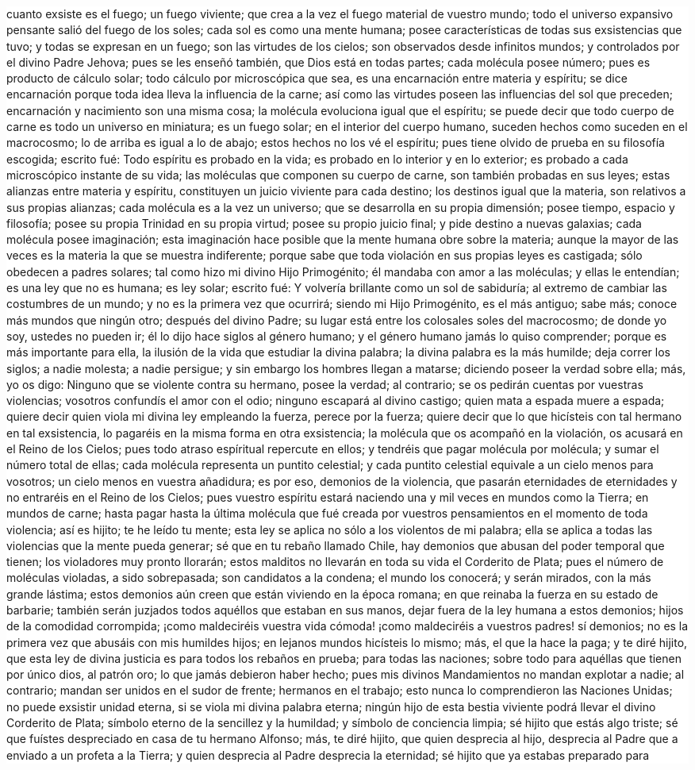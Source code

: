 cuanto exsiste es el fuego; un fuego viviente; que crea a la vez el fuego material de vuestro mundo; todo el universo expansivo pensante salió del fuego de los soles; cada sol es como una mente humana; posee características de todas sus exsistencias que tuvo; y todas se expresan en un fuego; son las virtudes de los cielos; son observados desde infinitos mundos; y controlados por el divino Padre Jehova; pues se les enseñó también, que Dios está en todas partes; cada molécula posee número; pues es producto de cálculo solar; todo cálculo por microscópica que sea, es una encarnación entre materia y espíritu; se dice encarnación porque toda idea lleva la influencia de la carne; así como las virtudes poseen las influencias del sol que preceden; encarnación y nacimiento son una misma cosa; la molécula evoluciona igual que el espíritu; se puede decir que todo cuerpo de carne es todo un universo en miniatura; es un fuego solar; en el interior del cuerpo humano, suceden hechos como suceden en el macrocosmo; lo de arriba es igual a lo de abajo; estos hechos no los vé el espíritu; pues tiene olvido de prueba en su filosofía escogida; escrito fué: Todo espíritu es probado en la vida; es probado en lo interior y en lo exterior; es probado a cada microscópico instante de su vida; las moléculas que componen su cuerpo de carne, son también probadas en sus leyes; estas alianzas entre materia y espíritu, constituyen un juicio viviente para cada destino; los destinos igual que la materia, son relativos a sus propias alianzas; cada molécula es a la vez un universo; que se desarrolla en su propia dimensión; posee tiempo, espacio y filosofía; posee su propia Trinidad en su propia virtud; posee su propio juicio final; y pide destino a nuevas galaxias; cada molécula posee imaginación; esta imaginación hace posible que la mente humana obre sobre la materia; aunque la mayor de las veces es la materia la que se muestra indiferente; porque sabe que toda violación en sus propias leyes es castigada; sólo obedecen a padres solares; tal como hizo mi divino Hijo Primogénito; él mandaba con amor a las moléculas; y ellas le entendían; es una ley que no es humana; es ley solar; escrito fué: Y volvería brillante como un sol de sabiduría; al extremo de cambiar las costumbres de un mundo; y no es la primera vez que ocurrirá; siendo mi Hijo Primogénito, es el más antiguo; sabe más; conoce más mundos que ningún otro; después del divino Padre; su lugar está entre los colosales soles del macrocosmo; de donde yo soy, ustedes no pueden ir; él lo dijo hace siglos al género humano; y el género humano jamás lo quiso comprender; porque es más importante para ella, la ilusión de la vida que estudiar la divina palabra; la divina palabra es la más humilde; deja correr los siglos; a nadie molesta; a nadie persigue; y sin embargo los hombres llegan a matarse; diciendo poseer la verdad sobre ella; más, yo os digo: Ninguno que se violente contra su hermano, posee la verdad; al contrario; se os pedirán cuentas por vuestras violencias; vosotros confundís el amor con el odio; ninguno escapará al divino castigo; quien mata a espada muere a espada; quiere decir quien viola mi divina ley empleando la fuerza, perece por la fuerza; quiere decir que lo que hicísteis con tal hermano en tal exsistencia, lo pagaréis en la misma forma en otra exsistencia; la molécula que os acompañó en la violación, os acusará en el Reino de los Cielos; pues todo atraso espíritual repercute en ellos; y tendréis que pagar molécula por molécula; y sumar el número total de ellas; cada molécula representa un puntito celestial; y cada puntito celestial equivale a un cielo menos para vosotros; un cielo menos en vuestra añadidura; es por eso, demonios de la violencia, que pasarán eternidades de eternidades y no entraréis en el Reino de los Cielos; pues vuestro espíritu estará naciendo una y mil veces en mundos como la Tierra; en mundos de carne; hasta pagar hasta la última molécula que fué creada por vuestros pensamientos en el momento de toda violencia; así es hijito; te he leído tu mente; esta ley se aplica no sólo a los violentos de mi palabra; ella se aplica a todas las violencias que la mente pueda generar; sé que en tu rebaño llamado Chile, hay demonios que abusan del poder temporal que tienen; los violadores muy pronto llorarán; estos malditos no llevarán en toda su vida el Corderito de Plata; pues el número de moléculas violadas, a sido sobrepasada; son candidatos a la condena; el mundo los conocerá; y serán mirados, con la más grande lástima; estos demonios aún creen que están viviendo en la época romana; en que reinaba la fuerza en su estado de barbarie; también serán juzjados todos aquéllos que estaban en sus manos, dejar fuera de la ley humana a estos demonios; hijos de la comodidad corrompida; ¡como maldeciréis vuestra vida cómoda! ¡como maldeciréis a vuestros padres! sí demonios; no es la primera vez que abusáis con mis humildes hijos; en lejanos mundos hicísteis lo mismo; más, el que la hace la paga; y te diré hijito, que esta ley de divina justicia es para todos los rebaños en prueba; para todas las naciones; sobre todo para aquéllas que tienen por único dios, al patrón oro; lo que jamás debieron haber hecho; pues mis divinos Mandamientos no mandan explotar a nadie; al contrario; mandan ser unidos en el sudor de frente; hermanos en el trabajo; esto nunca lo comprendieron las Naciones Unidas; no puede exsistir unidad eterna, si se viola mi divina palabra eterna; ningún hijo de esta bestia viviente podrá llevar el divino Corderito de Plata; símbolo eterno de la sencillez y la humildad; y símbolo de conciencia limpia; sé hijito que estás algo triste; sé que fuístes despreciado en casa de tu hermano Alfonso; más, te diré hijito, que quien desprecia al hijo, desprecia al Padre que a enviado a un profeta a la Tierra; y quien desprecia al Padre desprecia la eternidad; sé hijito que ya estabas preparado para
